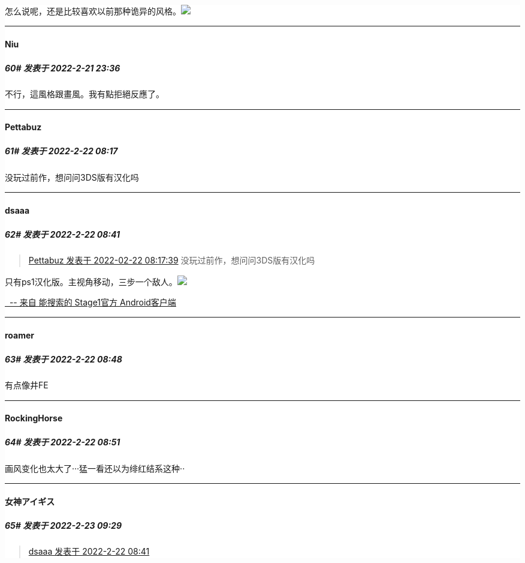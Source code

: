 怎么说呢，还是比较喜欢以前那种诡异的风格。<img src="https://static.saraba1st.com/image/smiley/face2017/003.png" referrerpolicy="no-referrer">

*****

####  Niu  
##### 60#       发表于 2022-2-21 23:36

 不行，這風格跟畫風。我有點拒絕反應了。



*****

####  Pettabuz  
##### 61#       发表于 2022-2-22 08:17

没玩过前作，想问问3DS版有汉化吗



*****

####  dsaaa  
##### 62#       发表于 2022-2-22 08:41

<blockquote><a href="httphttps://bbs.saraba1st.com/2b/forum.php?mod=redirect&amp;goto=findpost&amp;pid=54785877&amp;ptid=2053087" target="_blank">Pettabuz 发表于 2022-02-22 08:17:39</a>
没玩过前作，想问问3DS版有汉化吗</blockquote>只有ps1汉化版。主视角移动，三步一个敌人。<img src="https://static.saraba1st.com/image/smiley/face2017/049.png" referrerpolicy="no-referrer">

[  -- 来自 能搜索的 Stage1官方 Android客户端](https://www.coolapk.com/apk/140634)



*****

####  roamer  
##### 63#       发表于 2022-2-22 08:48

有点像井FE

*****

####  RockingHorse  
##### 64#       发表于 2022-2-22 08:51

画风变化也太大了···猛一看还以为绯红结系这种··



*****

####  女神アイギス  
##### 65#       发表于 2022-2-23 09:29

<blockquote><a href="httphttps://bbs.saraba1st.com/2b/forum.php?mod=redirect&amp;goto=findpost&amp;pid=54786026&amp;ptid=2053087" target="_blank">dsaaa 发表于 2022-2-22 08:41</a>
